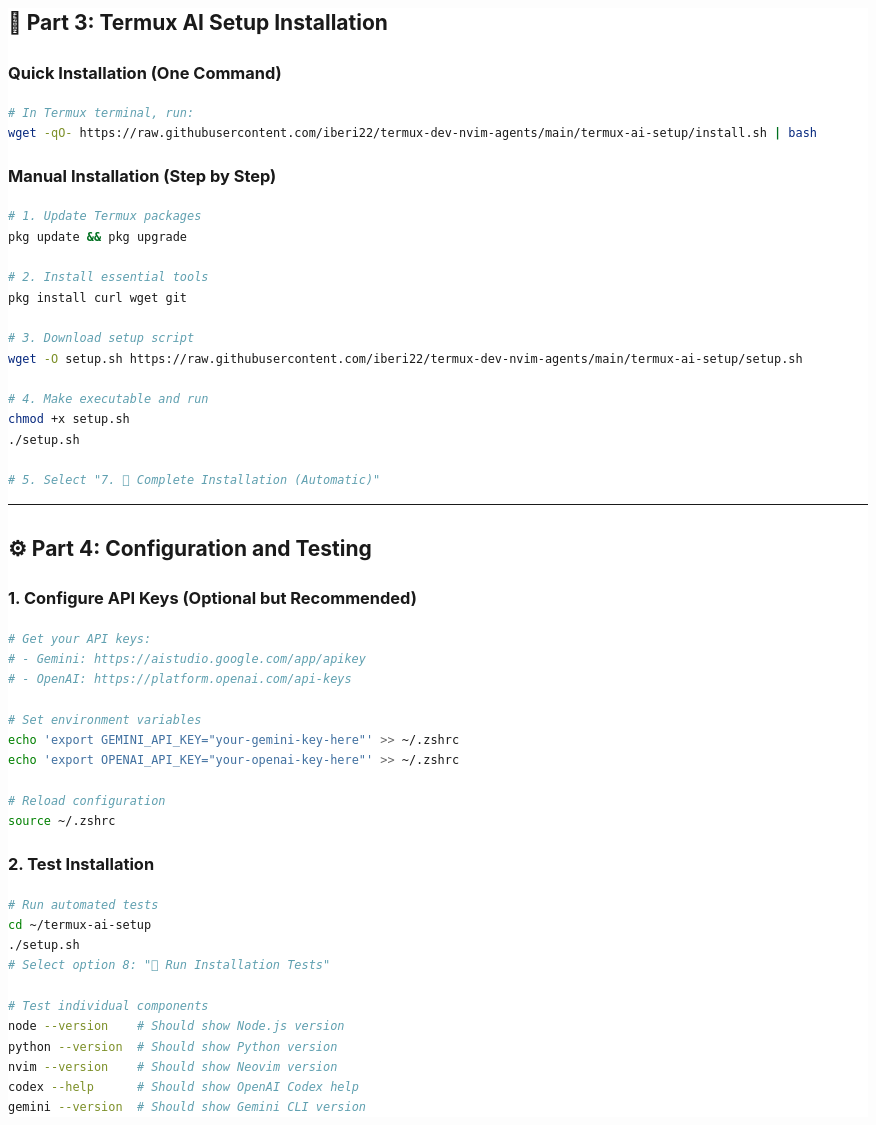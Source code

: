 
## 🚀 Part 3: Termux AI Setup Installation

### Quick Installation (One Command)
```bash
# In Termux terminal, run:
wget -qO- https://raw.githubusercontent.com/iberi22/termux-dev-nvim-agents/main/termux-ai-setup/install.sh | bash
```

### Manual Installation (Step by Step)
```bash
# 1. Update Termux packages
pkg update && pkg upgrade

# 2. Install essential tools
pkg install curl wget git

# 3. Download setup script
wget -O setup.sh https://raw.githubusercontent.com/iberi22/termux-dev-nvim-agents/main/termux-ai-setup/setup.sh

# 4. Make executable and run
chmod +x setup.sh
./setup.sh

# 5. Select "7. 🌟 Complete Installation (Automatic)"
```

---

## ⚙️ Part 4: Configuration and Testing

### 1. Configure API Keys (Optional but Recommended)
```bash
# Get your API keys:
# - Gemini: https://aistudio.google.com/app/apikey
# - OpenAI: https://platform.openai.com/api-keys

# Set environment variables
echo 'export GEMINI_API_KEY="your-gemini-key-here"' >> ~/.zshrc
echo 'export OPENAI_API_KEY="your-openai-key-here"' >> ~/.zshrc

# Reload configuration
source ~/.zshrc
```

### 2. Test Installation
```bash
# Run automated tests
cd ~/termux-ai-setup
./setup.sh
# Select option 8: "🧪 Run Installation Tests"

# Test individual components
node --version    # Should show Node.js version
python --version  # Should show Python version
nvim --version    # Should show Neovim version
codex --help      # Should show OpenAI Codex help
gemini --version  # Should show Gemini CLI version
```
